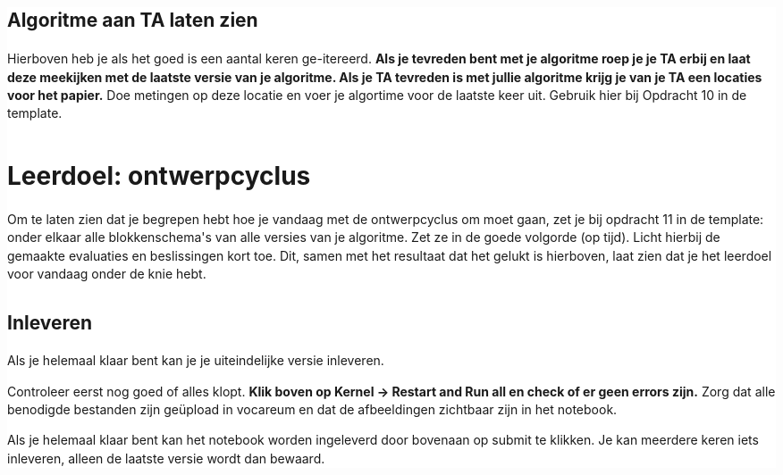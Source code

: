 ## Algoritme aan TA laten zien
Hierboven heb je als het goed is een aantal keren ge-itereerd.
**Als je tevreden bent met je algoritme roep je je TA erbij en laat deze meekijken met de laatste versie van je algoritme. Als je TA tevreden is met jullie algoritme krijg je van je TA een locaties voor het papier.**
Doe metingen op deze locatie en voer je algortime voor de laatste keer uit. Gebruik hier bij Opdracht 10 in de template.

# Leerdoel: ontwerpcyclus
Om te laten zien dat je begrepen hebt hoe je vandaag met de ontwerpcyclus om moet gaan, zet je bij opdracht 11 in de template: onder elkaar alle blokkenschema's van alle versies van je algoritme. Zet ze in de goede volgorde (op tijd). Licht hierbij de gemaakte evaluaties en beslissingen kort toe. Dit, samen met het resultaat dat het gelukt is hierboven, laat zien dat je het leerdoel voor vandaag onder de knie hebt.

## Inleveren
Als je helemaal klaar bent kan je je uiteindelijke versie inleveren.

Controleer eerst nog goed of alles klopt. **Klik boven op Kernel -> Restart and Run all en check of er geen errors zijn.** Zorg dat alle benodigde bestanden zijn geüpload in vocareum en dat de afbeeldingen zichtbaar zijn in het notebook.

Als je helemaal klaar bent kan het notebook worden ingeleverd door bovenaan op submit te klikken. Je kan meerdere keren iets inleveren, alleen de laatste versie wordt dan bewaard.
   